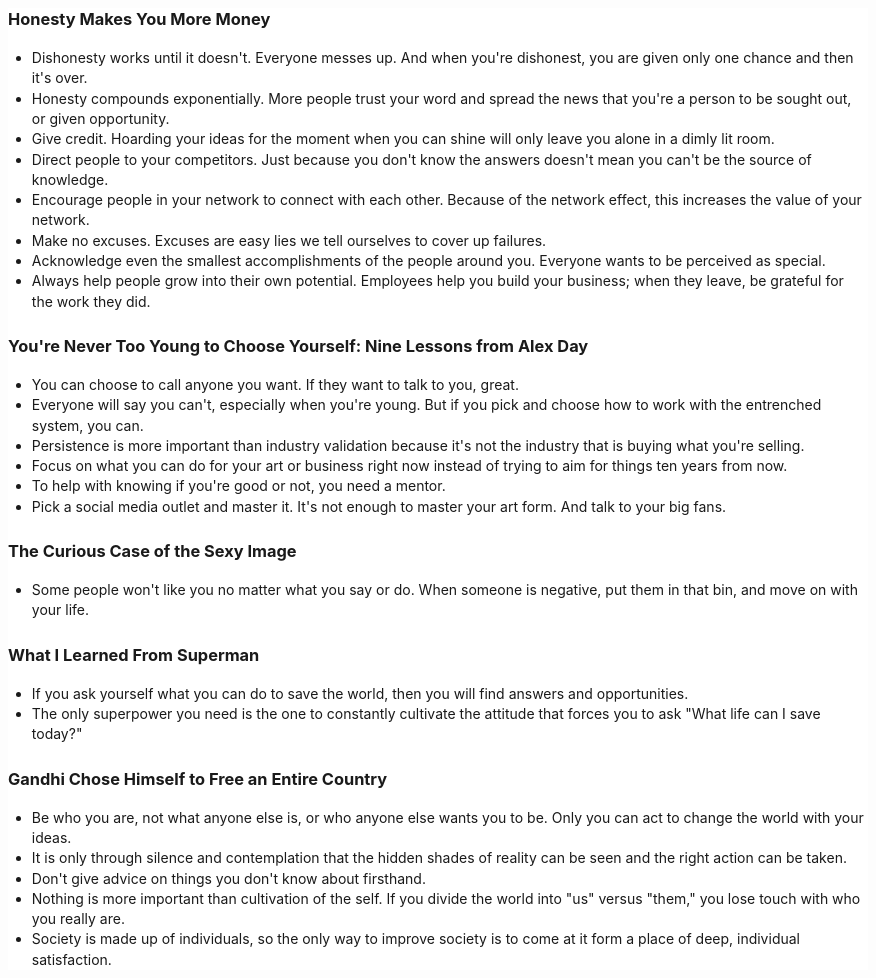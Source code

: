### Honesty Makes You More Money
* Dishonesty works until it doesn't. Everyone messes up. And when you're dishonest, you are given only one chance and then it's over.
* Honesty compounds exponentially. More people trust your word and spread the news that you're a person to be sought out, or given opportunity.
* Give credit. Hoarding your ideas for the moment when you can shine will only leave you alone in a dimly lit room.
* Direct people to your competitors. Just because you don't know the answers doesn't mean you can't be the source of knowledge.
* Encourage people in your network to connect with each other. Because of the network effect, this increases the value of your network.
* Make no excuses. Excuses are easy lies we tell ourselves to cover up failures.
* Acknowledge even the smallest accomplishments of the people around you. Everyone wants to be perceived as special.
* Always help people grow into their own potential. Employees help you build your business; when they leave, be grateful for the work they did.

### You're Never Too Young to Choose Yourself: Nine Lessons from Alex Day
* You can choose to call anyone you want. If they want to talk to you, great.
* Everyone will say you can't, especially when you're young. But if you pick and choose how to work with the entrenched system, you can.
* Persistence is more important than industry validation because it's not the industry that is buying what you're selling.
* Focus on what you can do for your art or business right now instead of trying to aim for things ten years from now.
* To help with knowing if you're good or not, you need a mentor.
* Pick a social media outlet and master it. It's not enough to master your art form. And talk to your big fans.

### The Curious Case of the Sexy Image
* Some people won't like you no matter what you say or do. When someone is negative, put them in that bin, and move on with your life.

### What I Learned From Superman
* If you ask yourself what you can do to save the world, then you will find answers and opportunities.
* The only superpower you need is the one to constantly cultivate the attitude that forces you to ask "What life can I save today?"

### Gandhi Chose Himself to Free an Entire Country
* Be who you are, not what anyone else is, or who anyone else wants you to be. Only you can act to change the world with your ideas.
* It is only through silence and contemplation that the hidden shades of reality can be seen and the right action can be taken.
* Don't give advice on things you don't know about firsthand.
* Nothing is more important than cultivation of the self. If you divide the world into "us" versus "them," you lose touch with who you really are.
* Society is made up of individuals, so the only way to improve society is to come at it form a place of deep, individual satisfaction.
